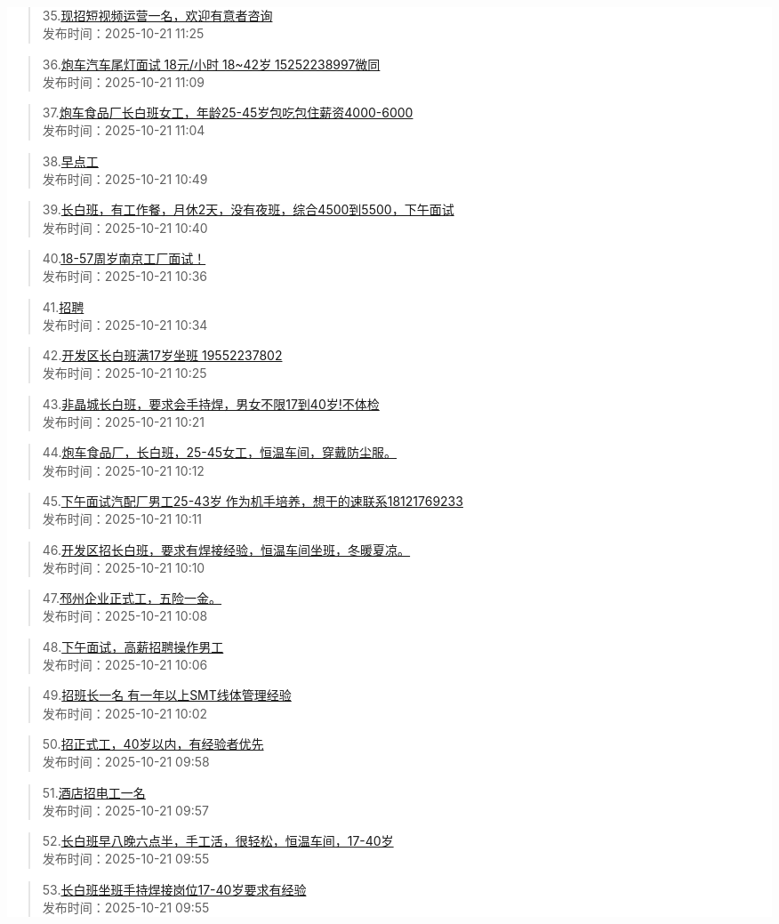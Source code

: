 >35.[现招短视频运营一名，欢迎有意者咨询](https://www.pzzc.net/forum.php?mod=viewthread&tid=10554484)<br>
>发布时间：2025-10-21 11:25

>36.[炮车汽车尾灯面试  18元/小时  18~42岁  15252238997微同](https://www.pzzc.net/forum.php?mod=viewthread&tid=10554481)<br>
>发布时间：2025-10-21 11:09

>37.[炮车食品厂长白班女工，年龄25-45岁包吃包住薪资4000-6000](https://www.pzzc.net/forum.php?mod=viewthread&tid=10554480)<br>
>发布时间：2025-10-21 11:04

>38.[早点工](https://www.pzzc.net/forum.php?mod=viewthread&tid=10554477)<br>
>发布时间：2025-10-21 10:49

>39.[长白班，有工作餐，月休2天，没有夜班，综合4500到5500，下午面试](https://www.pzzc.net/forum.php?mod=viewthread&tid=10554474)<br>
>发布时间：2025-10-21 10:40

>40.[18-57周岁南京工厂面试！](https://www.pzzc.net/forum.php?mod=viewthread&tid=10554473)<br>
>发布时间：2025-10-21 10:36

>41.[招聘](https://www.pzzc.net/forum.php?mod=viewthread&tid=10554472)<br>
>发布时间：2025-10-21 10:34

>42.[开发区长白班满17岁坐班 19552237802](https://www.pzzc.net/forum.php?mod=viewthread&tid=10554469)<br>
>发布时间：2025-10-21 10:25

>43.[非晶城长白班，要求会手持焊，男女不限17到40岁!不体检](https://www.pzzc.net/forum.php?mod=viewthread&tid=10554467)<br>
>发布时间：2025-10-21 10:21

>44.[炮车食品厂，长白班，25-45女工，恒温车间，穿戴防尘服。](https://www.pzzc.net/forum.php?mod=viewthread&tid=10554462)<br>
>发布时间：2025-10-21 10:12

>45.[下午面试汽配厂男工25-43岁 作为机手培养，想干的速联系18121769233](https://www.pzzc.net/forum.php?mod=viewthread&tid=10554460)<br>
>发布时间：2025-10-21 10:11

>46.[开发区招长白班，要求有焊接经验，恒温车间坐班，冬暖夏凉。](https://www.pzzc.net/forum.php?mod=viewthread&tid=10554459)<br>
>发布时间：2025-10-21 10:10

>47.[邳州企业正式工，五险一金。](https://www.pzzc.net/forum.php?mod=viewthread&tid=10554458)<br>
>发布时间：2025-10-21 10:08

>48.[下午面试，高薪招聘操作男工](https://www.pzzc.net/forum.php?mod=viewthread&tid=10554457)<br>
>发布时间：2025-10-21 10:06

>49.[招班长一名 有一年以上SMT线体管理经验](https://www.pzzc.net/forum.php?mod=viewthread&tid=10554456)<br>
>发布时间：2025-10-21 10:02

>50.[招正式工，40岁以内，有经验者优先](https://www.pzzc.net/forum.php?mod=viewthread&tid=10554453)<br>
>发布时间：2025-10-21 09:58

>51.[酒店招电工一名](https://www.pzzc.net/forum.php?mod=viewthread&tid=10554452)<br>
>发布时间：2025-10-21 09:57

>52.[长白班早八晚六点半，手工活，很轻松，恒温车间，17-40岁](https://www.pzzc.net/forum.php?mod=viewthread&tid=10554450)<br>
>发布时间：2025-10-21 09:55

>53.[长白班坐班手持焊接岗位17-40岁要求有经验](https://www.pzzc.net/forum.php?mod=viewthread&tid=10554449)<br>
>发布时间：2025-10-21 09:55
